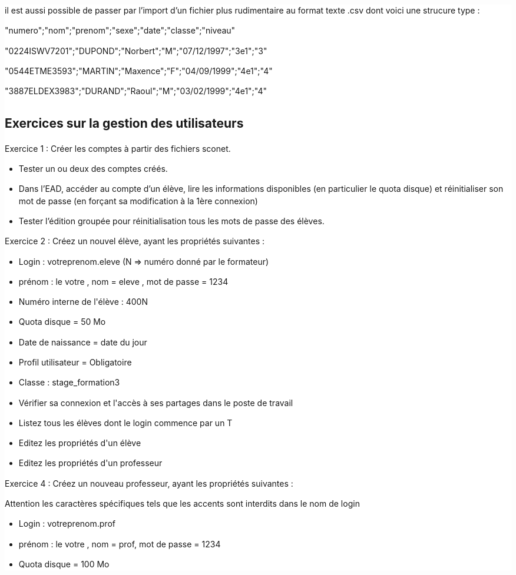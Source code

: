 il est aussi possible de passer par l’import d’un fichier plus
rudimentaire au format texte .csv dont voici une strucure type :

"numero";"nom";"prenom";"sexe";"date";"classe";"niveau"

"0224ISWV7201";"DUPOND";"Norbert";"M";"07/12/1997";"3e1";"3"

"0544ETME3593";"MARTIN";"Maxence";"F";"04/09/1999";"4e1";"4"

"3887ELDEX3983";"DURAND";"Raoul";"M";"03/02/1999";"4e1";"4"

## Exercices sur la gestion des utilisateurs

Exercice 1 : Créer les comptes à partir des fichiers sconet.

-   Tester un ou deux des comptes créés.

-   Dans l’EAD, accéder au compte d’un élève, lire les informations
    disponibles (en particulier le quota disque) et réinitialiser son
    mot de passe (en forçant sa modification à la 1ère connexion)

-   Tester l’édition groupée pour réinitialisation tous les mots de
    passe des élèves.

Exercice 2 : Créez un nouvel élève, ayant les propriétés suivantes
:

-   Login : votreprenom.eleve (N ⇒ numéro donné par le formateur)

-   prénom : le votre , nom = eleve , mot de passe = 1234

-   Numéro interne de l'élève : 400N

-   Quota disque = 50 Mo

-   Date de naissance = date du jour

-   Profil utilisateur = Obligatoire

-   Classe : stage\_formation3

-   Vérifier sa connexion et l'accès à ses partages dans le poste de
    travail

-   Listez tous les élèves dont le login commence par un T

-   Editez les propriétés d'un élève

-   Editez les propriétés d'un professeur

Exercice 4 : Créez un nouveau professeur, ayant les propriétés
suivantes :

Attention les caractères spécifiques tels que les accents sont interdits
dans le nom de login

-   Login : votreprenom.prof

-   prénom : le votre , nom = prof, mot de passe = 1234

-   Quota disque = 100 Mo
